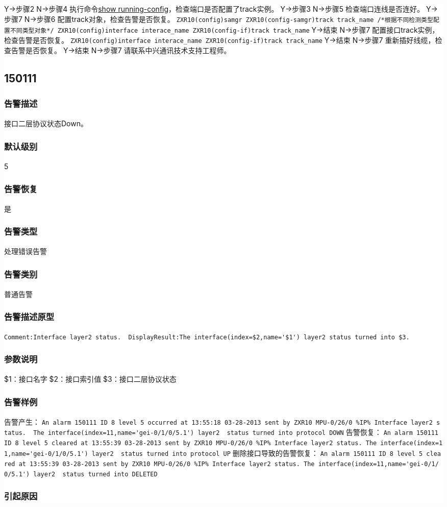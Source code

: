 Y→步骤2 
N→步骤4 
执行命令[show running-config](None)，检查端口是否配置了track实例。
Y→步骤3 
N→步骤5 
检查端口连线是否连好。 
Y→步骤7 
N→步骤6 
配置track对象，检查告警是否恢复。 
`ZXR10(config)samgr
  ZXR10(config-samgr)track track_name /*根据不同检测类型配置不同类型对象*/
  ZXR10(config)interface interace_name
  ZXR10(config-if)track track_name` 
Y→结束 
N→步骤7 
配置接口track实例，检查告警是否恢复。 
`ZXR10(config)interface interace_name
  ZXR10(config-if)track track_name` 
Y→结束 
N→步骤7 
重新插好线缆，检查告警是否恢复。 
Y→结束 
N→步骤7 
请联系中兴通讯技术支持工程师。 
## 150111 
### 告警描述 
接口二层协议状态Down。 
### 默认级别 
5 
### 告警恢复 
是 
### 告警类型 
处理错误告警 
### 告警类别 
普通告警 
### 告警描述原型 
`Comment:Interface layer2 status. 
DisplayResult:The interface(index=$2,name='$1') layer2 status turned into $3.` 
### 参数说明 
$1：接口名字 
$2：接口索引值 
$3：接口二层协议状态 
### 告警样例 
告警产生： 
`An alarm 150111 ID 8 level 5 occurred at 13:55:18 03-28-2013 sent by ZXR10 MPU-0/26/0
%IP% Interface layer2 status.  The interface(index=11,name='gei-0/1/0/5.1') layer2 
status turned into protocol DOWN` 
告警恢复： 
`An alarm 150111 ID 8 level 5 cleared at 13:55:39 03-28-2013 sent by ZXR10 MPU-0/26/0
%IP% Interface layer2 status. The interface(index=11,name='gei-0/1/0/5.1') layer2 
status turned into protocol UP` 
删除接口导致的告警恢复： 
`An alarm 150111 ID 8 level 5 cleared at 13:55:39 03-28-2013 sent by ZXR10 MPU-0/26/0
%IP% Interface layer2 status. The interface(index=11,name='gei-0/1/0/5.1') layer2 
status turned into DELETED` 
### 引起原因 